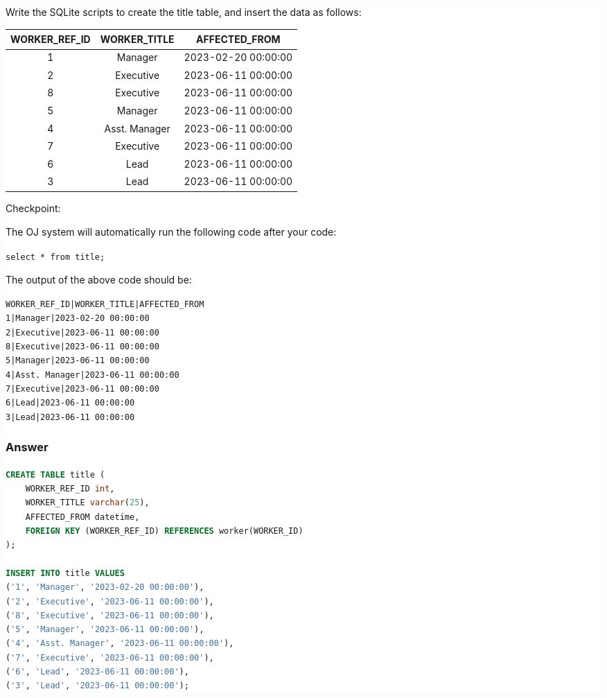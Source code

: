 Write the SQLite scripts to create the title table, and insert the data as follows:

| WORKER_REF_ID | WORKER_TITLE | AFFECTED_FROM |
| :-----------: | :----------: | :-------------: |
|       1     |   Manager    | 2023-02-20 00:00:00 |
|       2     |   Executive  | 2023-06-11 00:00:00 |
|       8     |   Executive  | 2023-06-11 00:00:00 |
|       5     |   Manager    | 2023-06-11 00:00:00 |
|       4     |   Asst. Manager | 2023-06-11 00:00:00 |
|       7     |   Executive  | 2023-06-11 00:00:00 |
|       6     |   Lead       | 2023-06-11 00:00:00 |
|       3     |   Lead       | 2023-06-11 00:00:00 |
Checkpoint:

The OJ system will automatically run the following code after your code:

```
select * from title;
```

The output of the above code should be:

```
WORKER_REF_ID|WORKER_TITLE|AFFECTED_FROM
1|Manager|2023-02-20 00:00:00
2|Executive|2023-06-11 00:00:00
8|Executive|2023-06-11 00:00:00
5|Manager|2023-06-11 00:00:00
4|Asst. Manager|2023-06-11 00:00:00
7|Executive|2023-06-11 00:00:00
6|Lead|2023-06-11 00:00:00
3|Lead|2023-06-11 00:00:00
```

### Answer
```sql
CREATE TABLE title (
    WORKER_REF_ID int,
    WORKER_TITLE varchar(25),
    AFFECTED_FROM datetime,
    FOREIGN KEY (WORKER_REF_ID) REFERENCES worker(WORKER_ID)
);

INSERT INTO title VALUES 
('1', 'Manager', '2023-02-20 00:00:00'),
('2', 'Executive', '2023-06-11 00:00:00'),
('8', 'Executive', '2023-06-11 00:00:00'),
('5', 'Manager', '2023-06-11 00:00:00'),
('4', 'Asst. Manager', '2023-06-11 00:00:00'),
('7', 'Executive', '2023-06-11 00:00:00'),
('6', 'Lead', '2023-06-11 00:00:00'),
('3', 'Lead', '2023-06-11 00:00:00');
```
